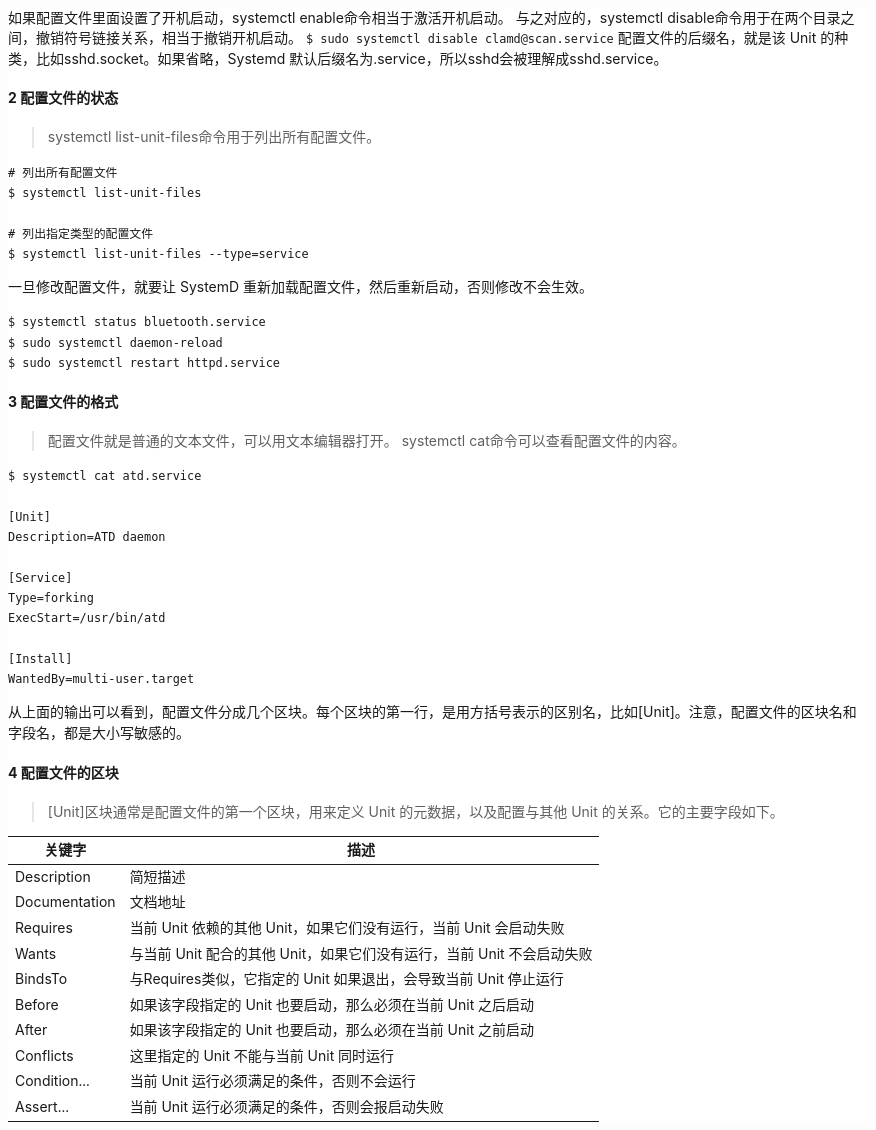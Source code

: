 如果配置文件里面设置了开机启动，systemctl enable命令相当于激活开机启动。
与之对应的，systemctl disable命令用于在两个目录之间，撤销符号链接关系，相当于撤销开机启动。
`$ sudo systemctl disable clamd@scan.service`
配置文件的后缀名，就是该 Unit 的种类，比如sshd.socket。如果省略，Systemd 默认后缀名为.service，所以sshd会被理解成sshd.service。

#### 2 配置文件的状态
>systemctl list-unit-files命令用于列出所有配置文件。

```
# 列出所有配置文件
$ systemctl list-unit-files

# 列出指定类型的配置文件
$ systemctl list-unit-files --type=service
```
一旦修改配置文件，就要让 SystemD 重新加载配置文件，然后重新启动，否则修改不会生效。

```
$ systemctl status bluetooth.service
$ sudo systemctl daemon-reload
$ sudo systemctl restart httpd.service
```

#### 3 配置文件的格式
>配置文件就是普通的文本文件，可以用文本编辑器打开。
systemctl cat命令可以查看配置文件的内容。

```
$ systemctl cat atd.service

[Unit]
Description=ATD daemon

[Service]
Type=forking
ExecStart=/usr/bin/atd

[Install]
WantedBy=multi-user.target
```
从上面的输出可以看到，配置文件分成几个区块。每个区块的第一行，是用方括号表示的区别名，比如[Unit]。注意，配置文件的区块名和字段名，都是大小写敏感的。

#### 4 配置文件的区块
>[Unit]区块通常是配置文件的第一个区块，用来定义 Unit 的元数据，以及配置与其他 Unit 的关系。它的主要字段如下。

|关键字|描述|
|-----|------|
|Description|简短描述|
|Documentation|文档地址|
|Requires|当前 Unit 依赖的其他 Unit，如果它们没有运行，当前 Unit 会启动失败|
|Wants|与当前 Unit 配合的其他 Unit，如果它们没有运行，当前 Unit 不会启动失败|
|BindsTo|与Requires类似，它指定的 Unit 如果退出，会导致当前 Unit 停止运行|
|Before|如果该字段指定的 Unit 也要启动，那么必须在当前 Unit 之后启动|
|After|如果该字段指定的 Unit 也要启动，那么必须在当前 Unit 之前启动|
|Conflicts|这里指定的 Unit 不能与当前 Unit 同时运行|
|Condition...|当前 Unit 运行必须满足的条件，否则不会运行|
|Assert...|当前 Unit 运行必须满足的条件，否则会报启动失败|
